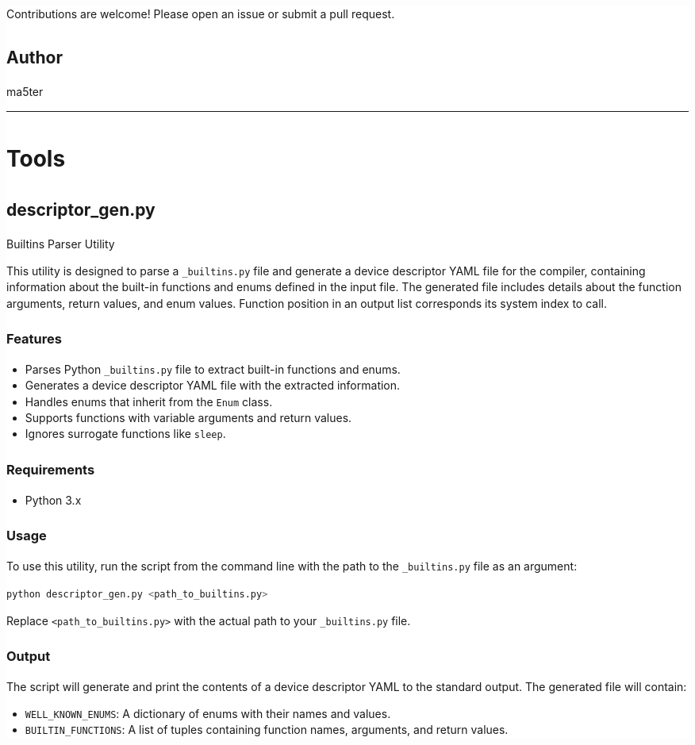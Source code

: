Contributions are welcome! Please open an issue or submit a pull request.

## Author

ma5ter

---

# Tools

## descriptor_gen.py

Builtins Parser Utility

This utility is designed to parse a `_builtins.py` file and generate a device descriptor YAML file for the compiler,
containing information about the built-in functions and enums defined in the input file. The generated file includes
details about the function arguments, return values, and enum values. Function position in an output list corresponds
its system index to call.

### Features

- Parses Python `_builtins.py` file to extract built-in functions and enums.
- Generates a device descriptor YAML file with the extracted information.
- Handles enums that inherit from the `Enum` class.
- Supports functions with variable arguments and return values.
- Ignores surrogate functions like `sleep`.

### Requirements

- Python 3.x

### Usage

To use this utility, run the script from the command line with the path to the `_builtins.py` file as an argument:

```sh
python descriptor_gen.py <path_to_builtins.py>
```

Replace `<path_to_builtins.py>` with the actual path to your `_builtins.py` file.

### Output

The script will generate and print the contents of a device descriptor YAML to the standard output. The generated file
will contain:

- `WELL_KNOWN_ENUMS`: A dictionary of enums with their names and values.
- `BUILTIN_FUNCTIONS`: A list of tuples containing function names, arguments, and return values.
